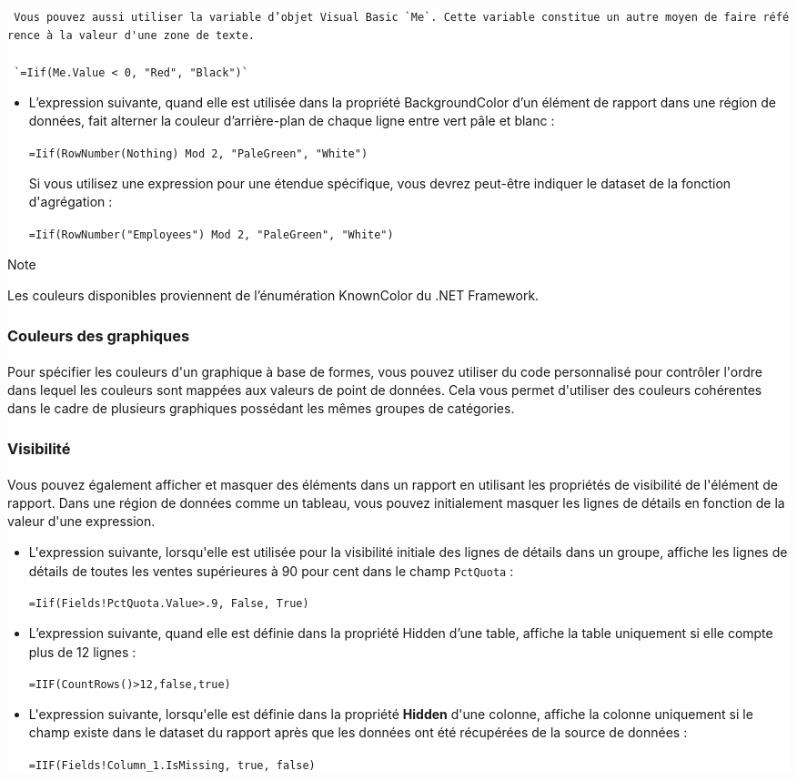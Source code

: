     Vous pouvez aussi utiliser la variable d’objet Visual Basic `Me`. Cette variable constitue un autre moyen de faire référence à la valeur d'une zone de texte.  
  
     `=Iif(Me.Value < 0, "Red", "Black")`  
  
-   L’expression suivante, quand elle est utilisée dans la propriété BackgroundColor d’un élément de rapport dans une région de données, fait alterner la couleur d’arrière-plan de chaque ligne entre vert pâle et blanc :  
  
    ```  
    =Iif(RowNumber(Nothing) Mod 2, "PaleGreen", "White")  
    ```  
  
     Si vous utilisez une expression pour une étendue spécifique, vous devrez peut-être indiquer le dataset de la fonction d'agrégation :  
  
    ```  
    =Iif(RowNumber("Employees") Mod 2, "PaleGreen", "White")  
    ```  
  
> [!NOTE]  
>  Les couleurs disponibles proviennent de l’énumération KnownColor du .NET Framework.  
  
### <a name="chart-colors"></a>Couleurs des graphiques  
 Pour spécifier les couleurs d'un graphique à base de formes, vous pouvez utiliser du code personnalisé pour contrôler l'ordre dans lequel les couleurs sont mappées aux valeurs de point de données. Cela vous permet d'utiliser des couleurs cohérentes dans le cadre de plusieurs graphiques possédant les mêmes groupes de catégories. 
  
###  <a name="visibility"></a><a name="Visibility"></a> Visibilité  
 Vous pouvez également afficher et masquer des éléments dans un rapport en utilisant les propriétés de visibilité de l'élément de rapport. Dans une région de données comme un tableau, vous pouvez initialement masquer les lignes de détails en fonction de la valeur d'une expression.  
  
-   L'expression suivante, lorsqu'elle est utilisée pour la visibilité initiale des lignes de détails dans un groupe, affiche les lignes de détails de toutes les ventes supérieures à 90 pour cent dans le champ `PctQuota` :  
  
    ```  
    =Iif(Fields!PctQuota.Value>.9, False, True)  
    ```  
  
-   L’expression suivante, quand elle est définie dans la propriété Hidden d’une table, affiche la table uniquement si elle compte plus de 12 lignes :  
  
    ```  
    =IIF(CountRows()>12,false,true)  
    ```  
  
-   L'expression suivante, lorsqu'elle est définie dans la propriété **Hidden** d'une colonne, affiche la colonne uniquement si le champ existe dans le dataset du rapport après que les données ont été récupérées de la source de données :  
  
    ```  
    =IIF(Fields!Column_1.IsMissing, true, false)  
    ```  
  